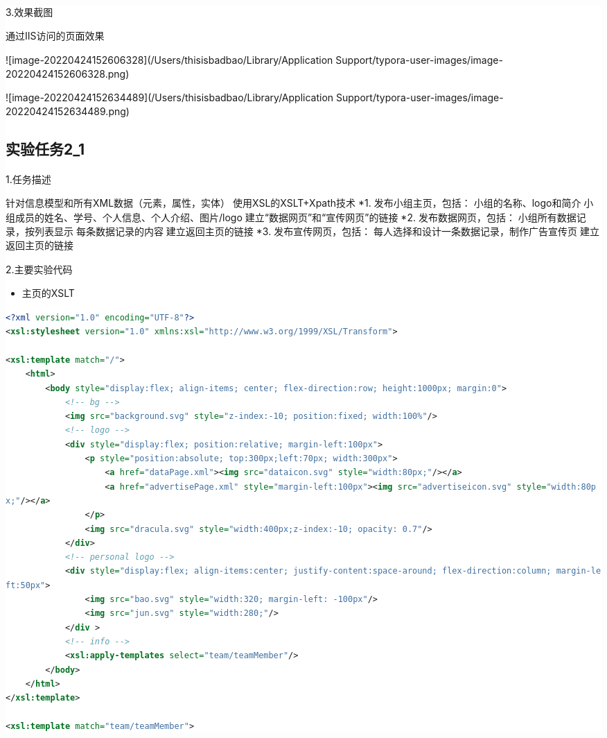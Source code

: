 ~~~css

~~~

3.效果截图

通过IIS访问的页面效果

![image-20220424152606328](/Users/thisisbadbao/Library/Application Support/typora-user-images/image-20220424152606328.png)

![image-20220424152634489](/Users/thisisbadbao/Library/Application Support/typora-user-images/image-20220424152634489.png)

## 实验任务2_1

1.任务描述

针对信息模型和所有XML数据（元素，属性，实体）
使用XSL的XSLT+Xpath技术
*1. 发布小组主页，包括：
	小组的名称、logo和简介
	小组成员的姓名、学号、个人信息、个人介绍、图片/logo
	建立“数据网页”和“宣传网页”的链接
*2. 发布数据网页，包括：
	小组所有数据记录，按列表显示
	每条数据记录的内容
	建立返回主页的链接
*3. 发布宣传网页，包括：
	每人选择和设计一条数据记录，制作广告宣传页
	建立返回主页的链接

2.主要实验代码

* 主页的XSLT

~~~xml
<?xml version="1.0" encoding="UTF-8"?>
<xsl:stylesheet version="1.0" xmlns:xsl="http://www.w3.org/1999/XSL/Transform">

<xsl:template match="/">
	<html>
		<body style="display:flex; align-items; center; flex-direction:row; height:1000px; margin:0">
			<!-- bg -->
			<img src="background.svg" style="z-index:-10; position:fixed; width:100%"/>
			<!-- logo -->
			<div style="display:flex; position:relative; margin-left:100px">
				<p style="position:absolute; top:300px;left:70px; width:300px">
					<a href="dataPage.xml"><img src="dataicon.svg" style="width:80px;"/></a>
					<a href="advertisePage.xml" style="margin-left:100px"><img src="advertiseicon.svg" style="width:80px;"/></a>
				</p>
				<img src="dracula.svg" style="width:400px;z-index:-10; opacity: 0.7"/>
			</div>
			<!-- personal logo -->
			<div style="display:flex; align-items:center; justify-content:space-around; flex-direction:column; margin-left:50px">
				<img src="bao.svg" style="width:320; margin-left: -100px"/>
				<img src="jun.svg" style="width:280;"/>
			</div >
			<!-- info -->
			<xsl:apply-templates select="team/teamMember"/>
		</body>
	</html>
</xsl:template>

<xsl:template match="team/teamMember">
~~~
